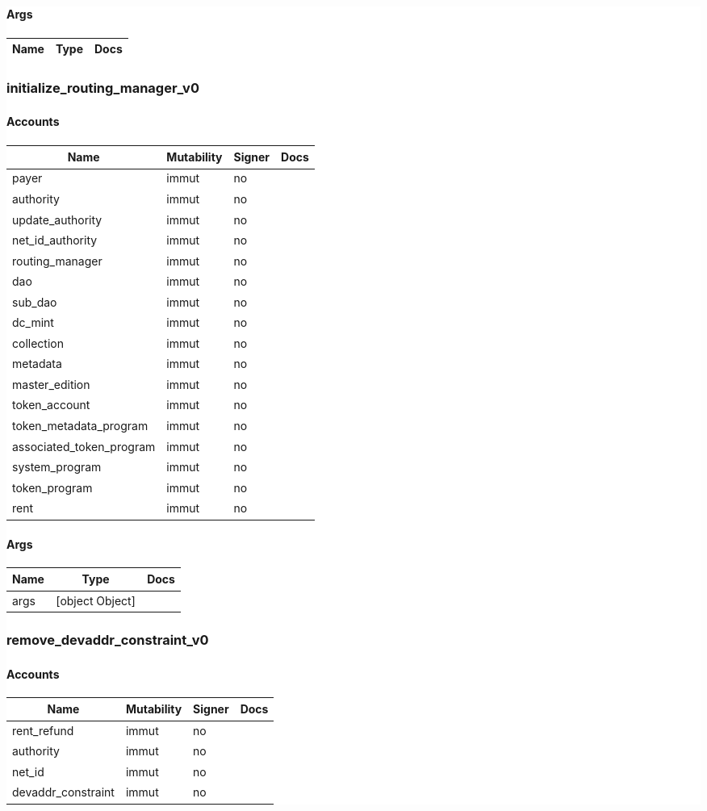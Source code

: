 #### Args

| Name | Type | Docs |
| ---- | ---- | ---- |

### initialize_routing_manager_v0

#### Accounts

| Name                     | Mutability | Signer | Docs |
| ------------------------ | ---------- | ------ | ---- |
| payer                    | immut      | no     |      |
| authority                | immut      | no     |      |
| update_authority         | immut      | no     |      |
| net_id_authority         | immut      | no     |      |
| routing_manager          | immut      | no     |      |
| dao                      | immut      | no     |      |
| sub_dao                  | immut      | no     |      |
| dc_mint                  | immut      | no     |      |
| collection               | immut      | no     |      |
| metadata                 | immut      | no     |      |
| master_edition           | immut      | no     |      |
| token_account            | immut      | no     |      |
| token_metadata_program   | immut      | no     |      |
| associated_token_program | immut      | no     |      |
| system_program           | immut      | no     |      |
| token_program            | immut      | no     |      |
| rent                     | immut      | no     |      |

#### Args

| Name | Type            | Docs |
| ---- | --------------- | ---- |
| args | [object Object] |      |

### remove_devaddr_constraint_v0

#### Accounts

| Name               | Mutability | Signer | Docs |
| ------------------ | ---------- | ------ | ---- |
| rent_refund        | immut      | no     |      |
| authority          | immut      | no     |      |
| net_id             | immut      | no     |      |
| devaddr_constraint | immut      | no     |      |
